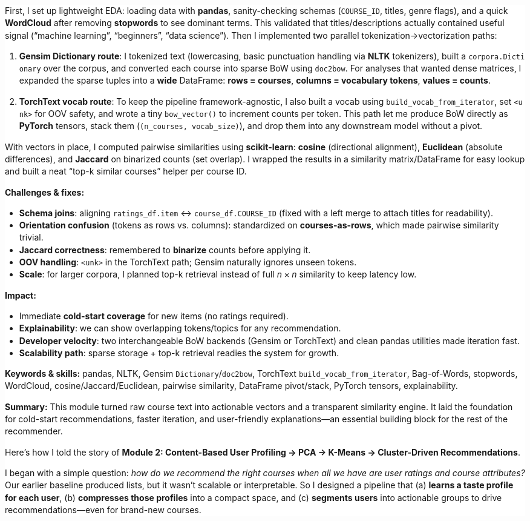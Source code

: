 First, I set up lightweight EDA: loading data with **pandas**, sanity-checking schemas (`COURSE_ID`, titles, genre flags), and a quick **WordCloud** after removing **stopwords** to see dominant terms. This validated that titles/descriptions actually contained useful signal (“machine learning”, “beginners”, “data science”). Then I implemented two parallel tokenization→vectorization paths:

1. **Gensim Dictionary route**:
   I tokenized text (lowercasing, basic punctuation handling via **NLTK** tokenizers), built a `corpora.Dictionary` over the corpus, and converted each course into sparse BoW using `doc2bow`. For analyses that wanted dense matrices, I expanded the sparse tuples into a **wide** DataFrame: **rows = courses**, **columns = vocabulary tokens**, **values = counts**.

2. **TorchText vocab route**:
   To keep the pipeline framework-agnostic, I also built a vocab using `build_vocab_from_iterator`, set `<unk>` for OOV safety, and wrote a tiny `bow_vector()` to increment counts per token. This path let me produce BoW directly as **PyTorch** tensors, stack them (`(n_courses, vocab_size)`), and drop them into any downstream model without a pivot.

With vectors in place, I computed pairwise similarities using **scikit-learn**: **cosine** (directional alignment), **Euclidean** (absolute differences), and **Jaccard** on binarized counts (set overlap). I wrapped the results in a similarity matrix/DataFrame for easy lookup and built a neat “top-k similar courses” helper per course ID.

**Challenges & fixes:**

* **Schema joins**: aligning `ratings_df.item` ↔ `course_df.COURSE_ID` (fixed with a left merge to attach titles for readability).
* **Orientation confusion** (tokens as rows vs. columns): standardized on **courses-as-rows**, which made pairwise similarity trivial.
* **Jaccard correctness**: remembered to **binarize** counts before applying it.
* **OOV handling**: `<unk>` in the TorchText path; Gensim naturally ignores unseen tokens.
* **Scale**: for larger corpora, I planned top-k retrieval instead of full $n\times n$ similarity to keep latency low.

**Impact:**

* Immediate **cold-start coverage** for new items (no ratings required).
* **Explainability**: we can show overlapping tokens/topics for any recommendation.
* **Developer velocity**: two interchangeable BoW backends (Gensim or TorchText) and clean pandas utilities made iteration fast.
* **Scalability path**: sparse storage + top-k retrieval readies the system for growth.

**Keywords & skills:** pandas, NLTK, Gensim `Dictionary`/`doc2bow`, TorchText `build_vocab_from_iterator`, Bag-of-Words, stopwords, WordCloud, cosine/Jaccard/Euclidean, pairwise similarity, DataFrame pivot/stack, PyTorch tensors, explainability.

**Summary:** This module turned raw course text into actionable vectors and a transparent similarity engine. It laid the foundation for cold-start recommendations, faster iteration, and user-friendly explanations—an essential building block for the rest of the recommender.

Here’s how I told the story of **Module 2: Content-Based User Profiling → PCA → K-Means → Cluster-Driven Recommendations**.

I began with a simple question: *how do we recommend the right courses when all we have are user ratings and course attributes?* Our earlier baseline produced lists, but it wasn’t scalable or interpretable. So I designed a pipeline that (a) **learns a taste profile for each user**, (b) **compresses those profiles** into a compact space, and (c) **segments users** into actionable groups to drive recommendations—even for brand-new courses.
